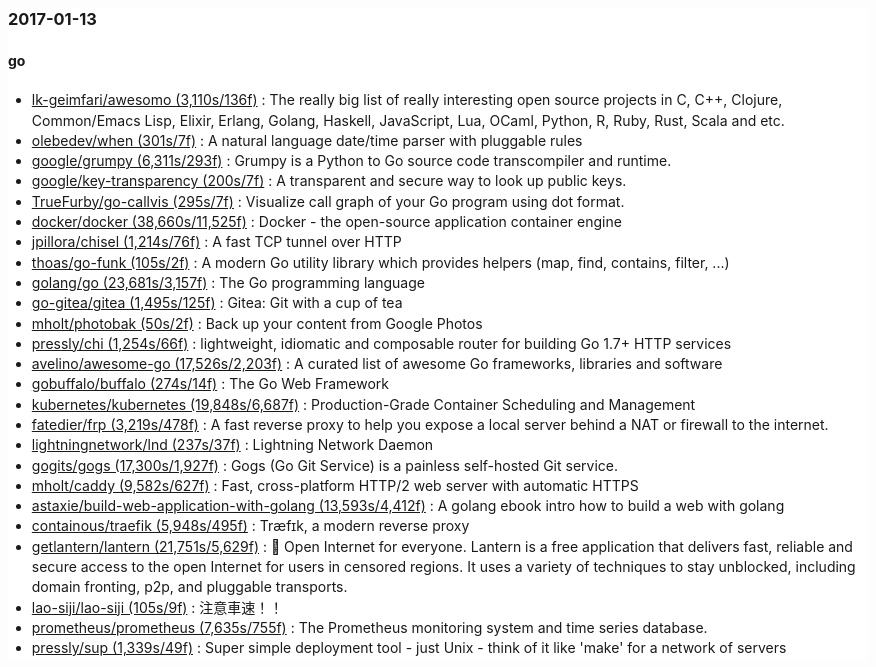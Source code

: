 ### 2017-01-13

#### go
* [lk-geimfari/awesomo (3,110s/136f)](https://github.com/lk-geimfari/awesomo) : The really big list of really interesting open source projects in С, C++, Clojure, Common/Emacs Lisp, Elixir, Erlang, Golang, Haskell, JavaScript, Lua, OCaml, Python, R, Ruby, Rust, Scala and etc.
* [olebedev/when (301s/7f)](https://github.com/olebedev/when) : A natural language date/time parser with pluggable rules
* [google/grumpy (6,311s/293f)](https://github.com/google/grumpy) : Grumpy is a Python to Go source code transcompiler and runtime.
* [google/key-transparency (200s/7f)](https://github.com/google/key-transparency) : A transparent and secure way to look up public keys.
* [TrueFurby/go-callvis (295s/7f)](https://github.com/TrueFurby/go-callvis) : Visualize call graph of your Go program using dot format.
* [docker/docker (38,660s/11,525f)](https://github.com/docker/docker) : Docker - the open-source application container engine
* [jpillora/chisel (1,214s/76f)](https://github.com/jpillora/chisel) : A fast TCP tunnel over HTTP
* [thoas/go-funk (105s/2f)](https://github.com/thoas/go-funk) : A modern Go utility library which provides helpers (map, find, contains, filter, ...)
* [golang/go (23,681s/3,157f)](https://github.com/golang/go) : The Go programming language
* [go-gitea/gitea (1,495s/125f)](https://github.com/go-gitea/gitea) : Gitea: Git with a cup of tea
* [mholt/photobak (50s/2f)](https://github.com/mholt/photobak) : Back up your content from Google Photos
* [pressly/chi (1,254s/66f)](https://github.com/pressly/chi) : lightweight, idiomatic and composable router for building Go 1.7+ HTTP services
* [avelino/awesome-go (17,526s/2,203f)](https://github.com/avelino/awesome-go) : A curated list of awesome Go frameworks, libraries and software
* [gobuffalo/buffalo (274s/14f)](https://github.com/gobuffalo/buffalo) : The Go Web Framework
* [kubernetes/kubernetes (19,848s/6,687f)](https://github.com/kubernetes/kubernetes) : Production-Grade Container Scheduling and Management
* [fatedier/frp (3,219s/478f)](https://github.com/fatedier/frp) : A fast reverse proxy to help you expose a local server behind a NAT or firewall to the internet.
* [lightningnetwork/lnd (237s/37f)](https://github.com/lightningnetwork/lnd) : Lightning Network Daemon
* [gogits/gogs (17,300s/1,927f)](https://github.com/gogits/gogs) : Gogs (Go Git Service) is a painless self-hosted Git service.
* [mholt/caddy (9,582s/627f)](https://github.com/mholt/caddy) : Fast, cross-platform HTTP/2 web server with automatic HTTPS
* [astaxie/build-web-application-with-golang (13,593s/4,412f)](https://github.com/astaxie/build-web-application-with-golang) : A golang ebook intro how to build a web with golang
* [containous/traefik (5,948s/495f)](https://github.com/containous/traefik) : Træfɪk, a modern reverse proxy
* [getlantern/lantern (21,751s/5,629f)](https://github.com/getlantern/lantern) : 🏮 Open Internet for everyone. Lantern is a free application that delivers fast, reliable and secure access to the open Internet for users in censored regions. It uses a variety of techniques to stay unblocked, including domain fronting, p2p, and pluggable transports.
* [lao-siji/lao-siji (105s/9f)](https://github.com/lao-siji/lao-siji) : 注意車速！！
* [prometheus/prometheus (7,635s/755f)](https://github.com/prometheus/prometheus) : The Prometheus monitoring system and time series database.
* [pressly/sup (1,339s/49f)](https://github.com/pressly/sup) : Super simple deployment tool - just Unix - think of it like 'make' for a network of servers
